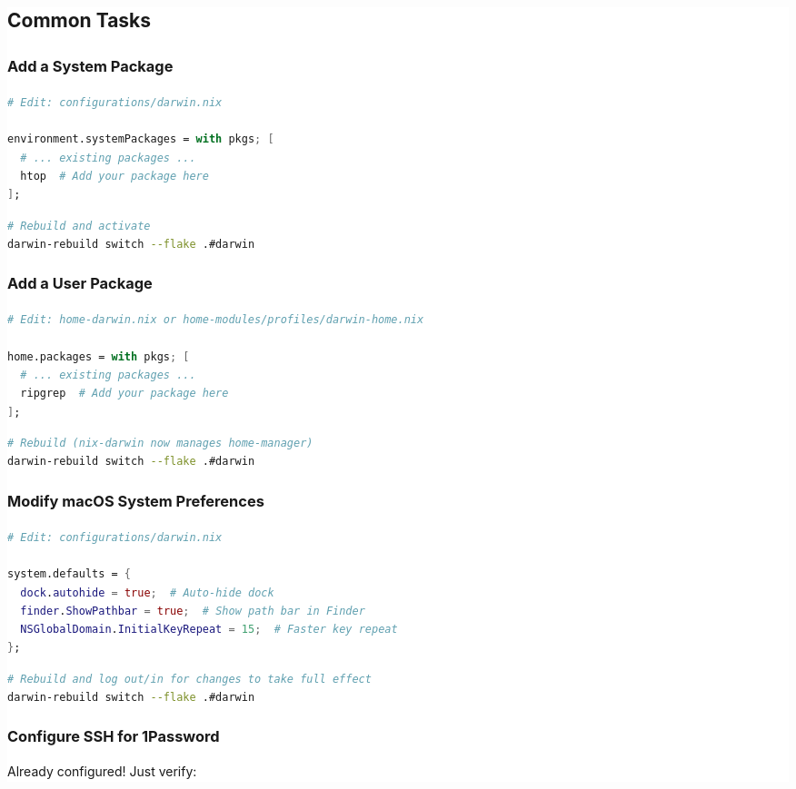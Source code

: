 ## Common Tasks

### Add a System Package

```nix
# Edit: configurations/darwin.nix

environment.systemPackages = with pkgs; [
  # ... existing packages ...
  htop  # Add your package here
];
```

```bash
# Rebuild and activate
darwin-rebuild switch --flake .#darwin
```

### Add a User Package

```nix
# Edit: home-darwin.nix or home-modules/profiles/darwin-home.nix

home.packages = with pkgs; [
  # ... existing packages ...
  ripgrep  # Add your package here
];
```

```bash
# Rebuild (nix-darwin now manages home-manager)
darwin-rebuild switch --flake .#darwin
```

### Modify macOS System Preferences

```nix
# Edit: configurations/darwin.nix

system.defaults = {
  dock.autohide = true;  # Auto-hide dock
  finder.ShowPathbar = true;  # Show path bar in Finder
  NSGlobalDomain.InitialKeyRepeat = 15;  # Faster key repeat
};
```

```bash
# Rebuild and log out/in for changes to take full effect
darwin-rebuild switch --flake .#darwin
```

### Configure SSH for 1Password

Already configured! Just verify:
